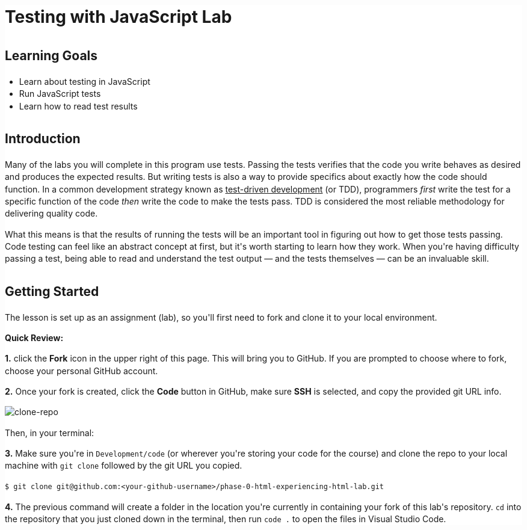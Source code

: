 # Testing with JavaScript Lab

## Learning Goals

- Learn about testing in JavaScript
- Run JavaScript tests
- Learn how to read test results

## Introduction

Many of the labs you will complete in this program use tests. Passing the tests
verifies that the code you write behaves as desired and produces the expected
results. But writing tests is also a way to provide specifics about exactly how
the code should function. In a common development strategy known as [test-driven
development][tdd] (or TDD), programmers _first_ write the test for a specific
function of the code _then_ write the code to make the tests pass. TDD is
considered the most reliable methodology for delivering quality code.

[tdd]: https://en.wikipedia.org/wiki/Test-driven_development

What this means is that the results of running the tests will be an important
tool in figuring out how to get those tests passing. Code testing can feel like
an abstract concept at first, but it's worth starting to learn how they work.
When you're having difficulty passing a test, being able to read and understand
the test output — and the tests themselves — can be an invaluable skill.

## Getting Started

The lesson is set up as an assignment (lab), so you'll first need to fork and
clone it to your local environment.

**Quick Review:**

**1.** click the **Fork** icon in the upper right of this page. This will bring
you to GitHub. If you are prompted to choose where to fork, choose your personal
GitHub account.

**2.** Once your fork is created, click the **Code** button in GitHub, make sure
**SSH** is selected, and copy the provided git URL info.

![clone-repo](https://curriculum-content.s3.amazonaws.com/phase-0/completing-assignments/clone-repo.gif)

Then, in your terminal:

**3.** Make sure you're in `Development/code` (or wherever you're storing your
code for the course) and clone the repo to your local machine with `git clone`
followed by the git URL you copied.

```console
$ git clone git@github.com:<your-github-username>/phase-0-html-experiencing-html-lab.git
```

**4.** The previous command will create a folder in the location you're
currently in containing your fork of this lab's repository. `cd` into the
repository that you just cloned down in the terminal, then run `code .` to open
the files in Visual Studio Code.
